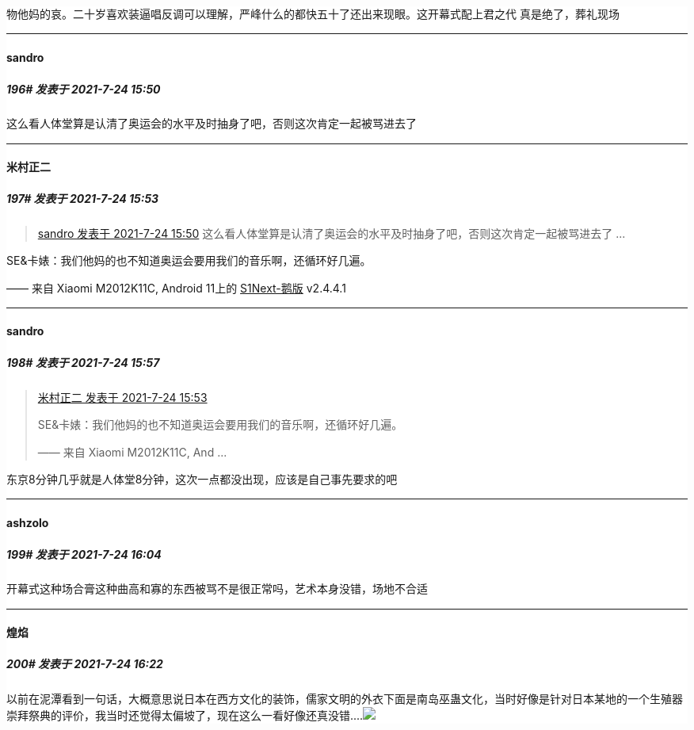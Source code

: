 
物他妈的哀。二十岁喜欢装逼唱反调可以理解，严峰什么的都快五十了还出来现眼。这开幕式配上君之代 真是绝了，葬礼现场


*****

####  sandro  
##### 196#       发表于 2021-7-24 15:50


这么看人体堂算是认清了奥运会的水平及时抽身了吧，否则这次肯定一起被骂进去了


*****

####  米村正二  
##### 197#       发表于 2021-7-24 15:53


<blockquote><a href="httphttps://bbs.saraba1st.com/2b/forum.php?mod=redirect&amp;goto=findpost&amp;pid=52084597&amp;ptid=2017130" target="_blank">sandro 发表于 2021-7-24 15:50</a>
这么看人体堂算是认清了奥运会的水平及时抽身了吧，否则这次肯定一起被骂进去了 ...</blockquote>
SE&amp;卡婊：我们他妈的也不知道奥运会要用我们的音乐啊，还循环好几遍。

—— 来自 Xiaomi M2012K11C, Android 11上的 [S1Next-鹅版](https://github.com/ykrank/S1-Next/releases) v2.4.4.1


*****

####  sandro  
##### 198#       发表于 2021-7-24 15:57


<blockquote><a href="httphttps://bbs.saraba1st.com/2b/forum.php?mod=redirect&amp;goto=findpost&amp;pid=52084611&amp;ptid=2017130" target="_blank">米村正二 发表于 2021-7-24 15:53</a>

SE&amp;卡婊：我们他妈的也不知道奥运会要用我们的音乐啊，还循环好几遍。


—— 来自 Xiaomi M2012K11C, And ...</blockquote>
东京8分钟几乎就是人体堂8分钟，这次一点都没出现，应该是自己事先要求的吧


*****

####  ashzolo  
##### 199#       发表于 2021-7-24 16:04


开幕式这种场合膏这种曲高和寡的东西被骂不是很正常吗，艺术本身没错，场地不合适


*****

####  煌焰  
##### 200#       发表于 2021-7-24 16:22


以前在泥潭看到一句话，大概意思说日本在西方文化的装饰，儒家文明的外衣下面是南岛巫蛊文化，当时好像是针对日本某地的一个生殖器崇拜祭典的评价，我当时还觉得太偏坡了，现在这么一看好像还真没错....<img src="https://static.saraba1st.com/image/smiley/face2017/001.png" referrerpolicy="no-referrer">
